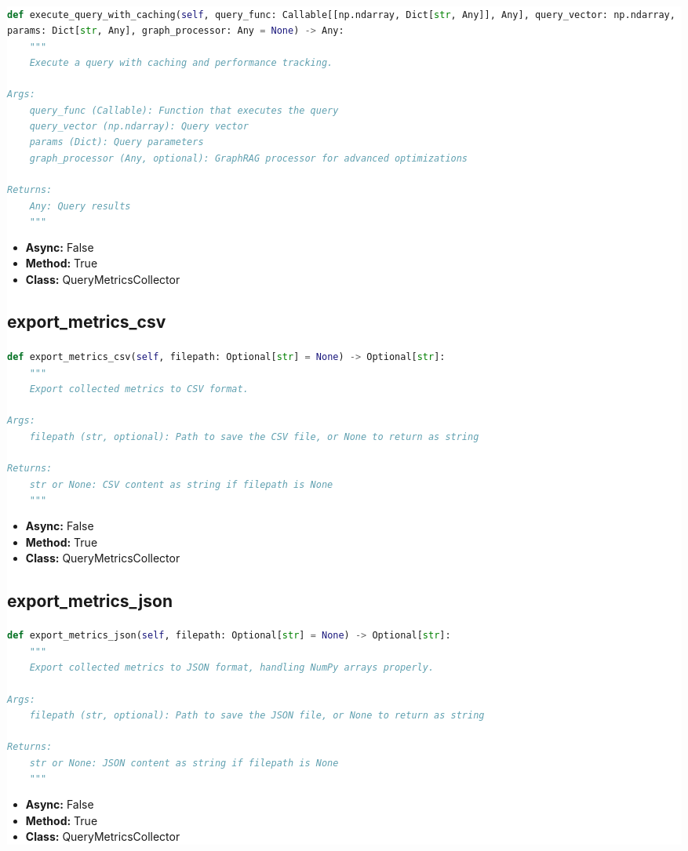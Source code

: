 ```python
def execute_query_with_caching(self, query_func: Callable[[np.ndarray, Dict[str, Any]], Any], query_vector: np.ndarray, params: Dict[str, Any], graph_processor: Any = None) -> Any:
    """
    Execute a query with caching and performance tracking.

Args:
    query_func (Callable): Function that executes the query
    query_vector (np.ndarray): Query vector
    params (Dict): Query parameters
    graph_processor (Any, optional): GraphRAG processor for advanced optimizations

Returns:
    Any: Query results
    """
```
* **Async:** False
* **Method:** True
* **Class:** QueryMetricsCollector

## export_metrics_csv

```python
def export_metrics_csv(self, filepath: Optional[str] = None) -> Optional[str]:
    """
    Export collected metrics to CSV format.

Args:
    filepath (str, optional): Path to save the CSV file, or None to return as string

Returns:
    str or None: CSV content as string if filepath is None
    """
```
* **Async:** False
* **Method:** True
* **Class:** QueryMetricsCollector

## export_metrics_json

```python
def export_metrics_json(self, filepath: Optional[str] = None) -> Optional[str]:
    """
    Export collected metrics to JSON format, handling NumPy arrays properly.

Args:
    filepath (str, optional): Path to save the JSON file, or None to return as string

Returns:
    str or None: JSON content as string if filepath is None
    """
```
* **Async:** False
* **Method:** True
* **Class:** QueryMetricsCollector
